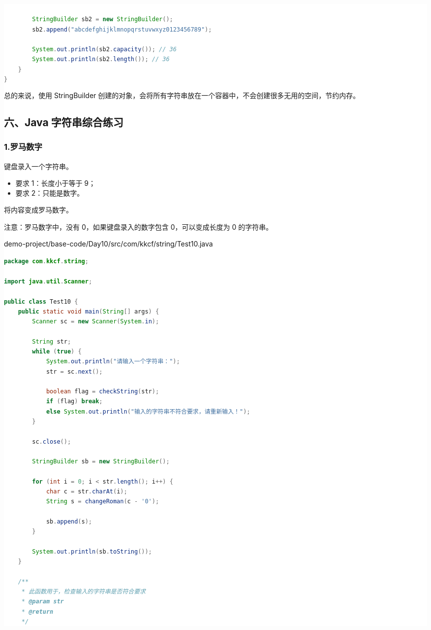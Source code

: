 ```java

        StringBuilder sb2 = new StringBuilder();
        sb2.append("abcdefghijklmnopqrstuvwxyz0123456789");

        System.out.println(sb2.capacity()); // 36
        System.out.println(sb2.length()); // 36
    }
}
```

总的来说，使用 StringBuilder 创建的对象，会将所有字符串放在一个容器中，不会创建很多无用的空间，节约内存。

## 六、Java 字符串综合练习

### 1.罗马数字

键盘录入一个字符串。

- 要求 1：长度小于等于 9；
- 要求 2：只能是数字。

将内容变成罗马数字。

注意：罗马数字中，没有 0，如果键盘录入的数字包含 0，可以变成长度为 0 的字符串。

demo-project/base-code/Day10/src/com/kkcf/string/Test10.java

```java
package com.kkcf.string;

import java.util.Scanner;

public class Test10 {
    public static void main(String[] args) {
        Scanner sc = new Scanner(System.in);

        String str;
        while (true) {
            System.out.println("请输入一个字符串：");
            str = sc.next();

            boolean flag = checkString(str);
            if (flag) break;
            else System.out.println("输入的字符串不符合要求，请重新输入！");
        }

        sc.close();

        StringBuilder sb = new StringBuilder();

        for (int i = 0; i < str.length(); i++) {
            char c = str.charAt(i);
            String s = changeRoman(c - '0');

            sb.append(s);
        }

        System.out.println(sb.toString());
    }

    /**
     * 此函数用于，检查输入的字符串是否符合要求
     * @param str
     * @return
     */
```